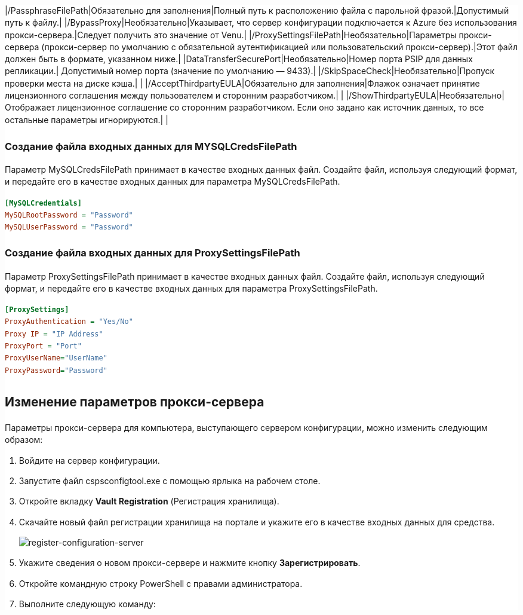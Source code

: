 |/PassphraseFilePath|Обязательно для заполнения|Полный путь к расположению файла с парольной фразой.|Допустимый путь к файлу.|
|/BypassProxy|Необязательно|Указывает, что сервер конфигурации подключается к Azure без использования прокси-сервера.|Следует получить это значение от Venu.|
|/ProxySettingsFilePath|Необязательно|Параметры прокси-сервера (прокси-сервер по умолчанию с обязательной аутентификацией или пользовательский прокси-сервер).|Этот файл должен быть в формате, указанном ниже.|
|DataTransferSecurePort|Необязательно|Номер порта PSIP для данных репликации.| Допустимый номер порта (значение по умолчанию — 9433).|
|/SkipSpaceCheck|Необязательно|Пропуск проверки места на диске кэша.| |
|/AcceptThirdpartyEULA|Обязательно для заполнения|Флажок означает принятие лицензионного соглашения между пользователем и сторонним разработчиком.| |
|/ShowThirdpartyEULA|Необязательно|Отображает лицензионное соглашение со сторонним разработчиком. Если оно задано как источник данных, то все остальные параметры игнорируются.| |



### <a name="create-file-input-for-mysqlcredsfilepath"></a>Создание файла входных данных для MYSQLCredsFilePath

Параметр MySQLCredsFilePath принимает в качестве входных данных файл. Создайте файл, используя следующий формат, и передайте его в качестве входных данных для параметра MySQLCredsFilePath.
```ini
[MySQLCredentials]
MySQLRootPassword = "Password"
MySQLUserPassword = "Password"
```
### <a name="create-file-input-for-proxysettingsfilepath"></a>Создание файла входных данных для ProxySettingsFilePath
Параметр ProxySettingsFilePath принимает в качестве входных данных файл. Создайте файл, используя следующий формат, и передайте его в качестве входных данных для параметра ProxySettingsFilePath.

```ini
[ProxySettings]
ProxyAuthentication = "Yes/No"
Proxy IP = "IP Address"
ProxyPort = "Port"
ProxyUserName="UserName"
ProxyPassword="Password"
```
## <a name="modify-proxy-settings"></a>Изменение параметров прокси-сервера

Параметры прокси-сервера для компьютера, выступающего сервером конфигурации, можно изменить следующим образом:

1. Войдите на сервер конфигурации.
2. Запустите файл cspsconfigtool.exe с помощью ярлыка на рабочем столе.
3. Откройте вкладку **Vault Registration** (Регистрация хранилища).
4. Скачайте новый файл регистрации хранилища на портале и укажите его в качестве входных данных для средства.

   ![register-configuration-server](./media/physical-manage-configuration-server/register-csconfiguration-server.png)
5. Укажите сведения о новом прокси-сервере и нажмите кнопку **Зарегистрировать**.
6. Откройте командную строку PowerShell с правами администратора.
7. Выполните следующую команду:
